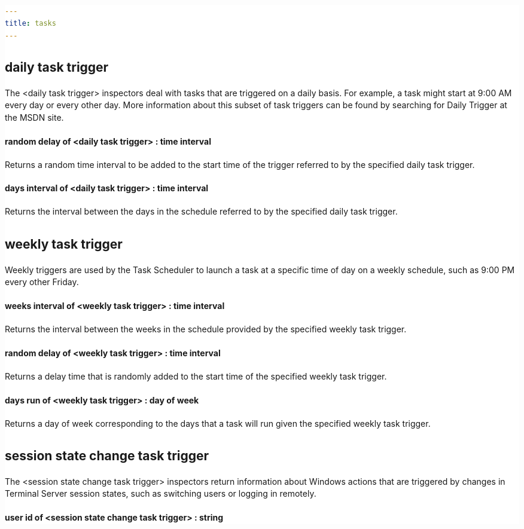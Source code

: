 ```yaml
---
title: tasks
---
```


## daily task trigger

The &lt;daily task trigger&gt; inspectors deal with tasks that are triggered on a daily basis. For example, a task might start at 9:00 AM every day or every other day. More information about this subset of task triggers can be found by searching for Daily Trigger at the MSDN site.

#### random delay of &lt;daily task trigger&gt; : time interval

Returns  a random time interval to be added to the start time of the trigger referred to by the specified daily task trigger.

#### days interval of &lt;daily task trigger&gt; : time interval

Returns the interval between the days in the schedule referred to by the specified daily task trigger.

## weekly task trigger

Weekly triggers are used by the Task Scheduler to launch a task at a specific time of day on a weekly schedule, such as 9:00 PM every other Friday.

#### weeks interval of &lt;weekly task trigger&gt; : time interval

Returns the interval between the weeks in the schedule provided by the specified weekly task trigger.

#### random delay of &lt;weekly task trigger&gt; : time interval

Returns a delay time that is randomly added to the start time of the specified weekly task trigger.

#### days run of &lt;weekly task trigger&gt; : day of week

Returns a day of week corresponding to the days that a task will run given the specified weekly task trigger.

## session state change task trigger

The &lt;session state change task trigger&gt; inspectors return information about Windows actions that are triggered by changes in Terminal Server session states, such as switching users or logging in remotely.

#### user id of &lt;session state change task trigger&gt; : string
